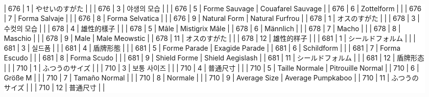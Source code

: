 | 676             | 1                 | やせいのすがた              |                              |
| 676             | 3                 | 야생의 모습               |                              |
| 676             | 5                 | Forme Sauvage        | Couafarel Sauvage            |
| 676             | 6                 | Zottelform           |                              |
| 676             | 7                 | Forma Salvaje        |                              |
| 676             | 8                 | Forma Selvatica      |                              |
| 676             | 9                 | Natural Form         | Natural Furfrou              |
| 678             | 1                 | オスのすがた               |                              |
| 678             | 3                 | 수컷의 모습               |                              |
| 678             | 4                 | 雄性的樣子                |                              |
| 678             | 5                 | Mâle                 | Mistigrix Mâle               |
| 678             | 6                 | Männlich             |                              |
| 678             | 7                 | Macho                |                              |
| 678             | 8                 | Maschio              |                              |
| 678             | 9                 | Male                 | Male Meowstic                |
| 678             | 11                | オスのすがた               |                              |
| 678             | 12                | 雄性的样子                |                              |
| 681             | 1                 | シールドフォルム             |                              |
| 681             | 3                 | 실드폼                  |                              |
| 681             | 4                 | 盾牌形態                 |                              |
| 681             | 5                 | Forme Parade         | Exagide Parade               |
| 681             | 6                 | Schildform           |                              |
| 681             | 7                 | Forma Escudo         |                              |
| 681             | 8                 | Forma Scudo          |                              |
| 681             | 9                 | Shield Forme         | Shield Aegislash             |
| 681             | 11                | シールドフォルム             |                              |
| 681             | 12                | 盾牌形态                 |                              |
| 710             | 1                 | ふつうのサイズ              |                              |
| 710             | 3                 | 보통 사이즈               |                              |
| 710             | 4                 | 普通尺寸                 |                              |
| 710             | 5                 | Taille Normale       | Pitrouille Normal            |
| 710             | 6                 | Größe M              |                              |
| 710             | 7                 | Tamaño Normal        |                              |
| 710             | 8                 | Normale              |                              |
| 710             | 9                 | Average Size         | Average Pumpkaboo            |
| 710             | 11                | ふつうのサイズ              |                              |
| 710             | 12                | 普通尺寸                 |                              |